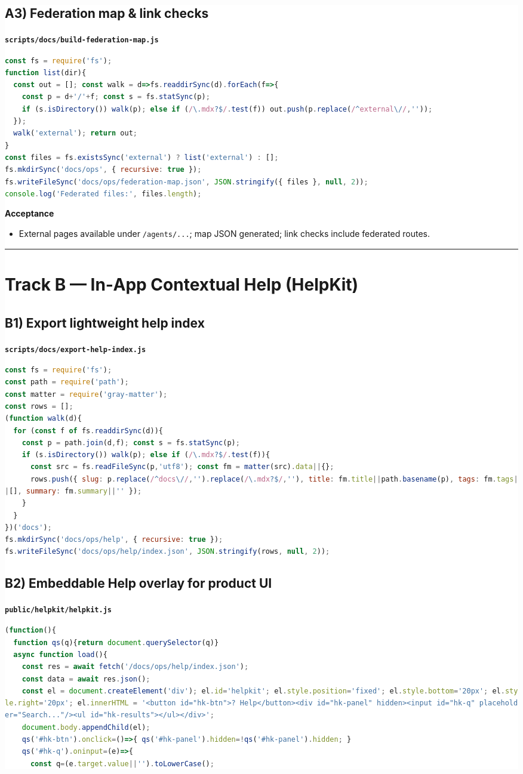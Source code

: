 ## A3) Federation map & link checks
**`scripts/docs/build-federation-map.js`**
```js
const fs = require('fs');
function list(dir){
  const out = []; const walk = d=>fs.readdirSync(d).forEach(f=>{
    const p = d+'/'+f; const s = fs.statSync(p);
    if (s.isDirectory()) walk(p); else if (/\.mdx?$/.test(f)) out.push(p.replace(/^external\//,''));
  });
  walk('external'); return out;
}
const files = fs.existsSync('external') ? list('external') : [];
fs.mkdirSync('docs/ops', { recursive: true });
fs.writeFileSync('docs/ops/federation-map.json', JSON.stringify({ files }, null, 2));
console.log('Federated files:', files.length);
```

**Acceptance**
- External pages available under `/agents/...`; map JSON generated; link checks include federated routes.

---

# Track B — In‑App Contextual Help (HelpKit)

## B1) Export lightweight help index
**`scripts/docs/export-help-index.js`**
```js
const fs = require('fs');
const path = require('path');
const matter = require('gray-matter');
const rows = [];
(function walk(d){
  for (const f of fs.readdirSync(d)){
    const p = path.join(d,f); const s = fs.statSync(p);
    if (s.isDirectory()) walk(p); else if (/\.mdx?$/.test(f)){
      const src = fs.readFileSync(p,'utf8'); const fm = matter(src).data||{};
      rows.push({ slug: p.replace(/^docs\//,'').replace(/\.mdx?$/,''), title: fm.title||path.basename(p), tags: fm.tags||[], summary: fm.summary||'' });
    }
  }
})('docs');
fs.mkdirSync('docs/ops/help', { recursive: true });
fs.writeFileSync('docs/ops/help/index.json', JSON.stringify(rows, null, 2));
```

## B2) Embeddable Help overlay for product UI
**`public/helpkit/helpkit.js`**
```js
(function(){
  function qs(q){return document.querySelector(q)}
  async function load(){
    const res = await fetch('/docs/ops/help/index.json');
    const data = await res.json();
    const el = document.createElement('div'); el.id='helpkit'; el.style.position='fixed'; el.style.bottom='20px'; el.style.right='20px'; el.innerHTML = '<button id="hk-btn">? Help</button><div id="hk-panel" hidden><input id="hk-q" placeholder="Search..."/><ul id="hk-results"></ul></div>';
    document.body.appendChild(el);
    qs('#hk-btn').onclick=()=>{ qs('#hk-panel').hidden=!qs('#hk-panel').hidden; }
    qs('#hk-q').oninput=(e)=>{
      const q=(e.target.value||'').toLowerCase();
```